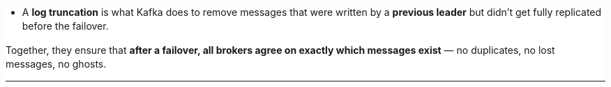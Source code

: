 * A **log truncation** is what Kafka does to remove messages that were written by a **previous leader** but didn’t get fully replicated before the failover.

Together, they ensure that **after a failover, all brokers agree on exactly which messages exist** — no duplicates, no lost messages, no ghosts.

---
